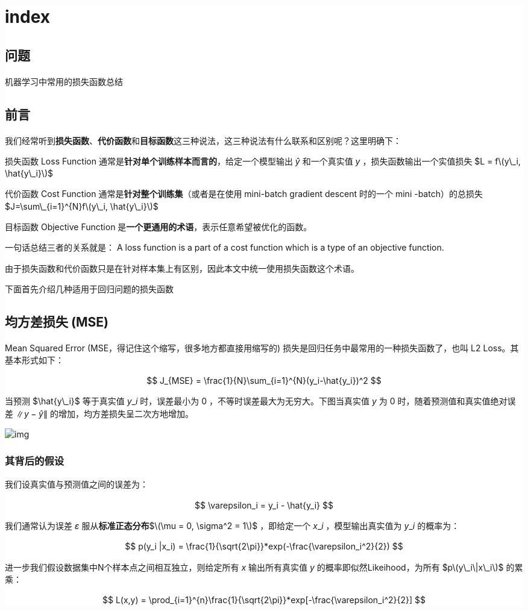 # index

## 问题

机器学习中常用的损失函数总结

## 前言

我们经常听到**损失函数**、**代价函数**和**目标函数**这三种说法，这三种说法有什么联系和区别呢？这里明确下：

损失函数 Loss Function 通常是**针对单个训练样本而言的**，给定一个模型输出 $\hat{y}$ 和一个真实值 $y$ ，损失函数输出一个实值损失 $L = f\(y\_i, \hat{y\_i}\)$

代价函数 Cost Function 通常是**针对整个训练集**（或者是在使用 mini-batch gradient descent 时的一个 mini -batch）的总损失 $J=\sum\_{i=1}^{N}f\(y\_i, \hat{y\_i}\)$

目标函数 Objective Function 是**一个更通用的术语**，表示任意希望被优化的函数。

一句话总结三者的关系就是： A loss function is a part of a cost function which is a type of an objective function.

由于损失函数和代价函数只是在针对样本集上有区别，因此本文中统一使用损失函数这个术语。

下面首先介绍几种适用于回归问题的损失函数

## 均方差损失 \(MSE\)

Mean Squared Error \(MSE，得记住这个缩写，很多地方都直接用缩写的\) 损失是回归任务中最常用的一种损失函数了，也叫 L2 Loss。其基本形式如下：

$$
J_{MSE} = \frac{1}{N}\sum_{i=1}^{N}(y_i-\hat{y_i})^2
$$

当预测 $\hat{y\_i}$ 等于真实值 $y\_i$ 时，误差最小为 0 ，不等时误差最大为无穷大。下图当真实值 $y$ 为 0 时，随着预测值和真实值绝对误差 $\|y-\hat{y}\|$ 的增加，均方差损失呈二次方地增加。

![img](https://i.loli.net/2020/05/23/HpWut9UOCL38oaB.jpg)

### 其背后的假设

我们设真实值与预测值之间的误差为：

$$
\varepsilon_i = y_i - \hat{y_i}
$$

我们通常认为误差 $\varepsilon$ 服从**标准正态分布**$\(\mu = 0, \sigma^2 = 1\)$ ，即给定一个 $x\_i$ ，模型输出真实值为 $y\_i$ 的概率为：

$$
p(y_i |x_i) = \frac{1}{\sqrt{2\pi}}*exp(-\frac{\varepsilon_i^2}{2})
$$

进一步我们假设数据集中N个样本点之间相互独立，则给定所有 $x$ 输出所有真实值 $y$ 的概率即似然Likeihood，为所有 $p\(y\_i\|x\_i\)$ 的累乘：

$$
L(x,y) = \prod_{i=1}^{n}\frac{1}{\sqrt{2\pi}}*exp[-\frac{\varepsilon_i^2}{2}]
$$
